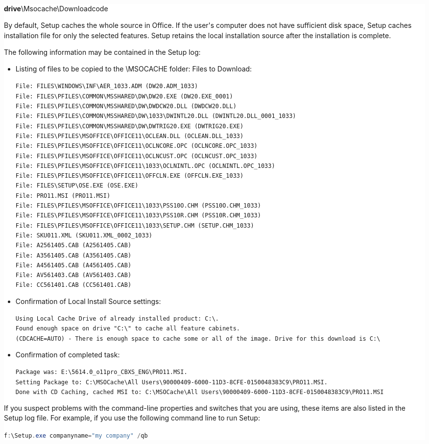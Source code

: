 **drive**\Msocache\Downloadcode 

By default, Setup caches the whole source in Office. If the user's computer does not have sufficient disk space, Setup caches installation file for only the selected features. Setup retains the local installation source after the installation is complete. 

The following information may be contained in the Setup log: 

- Listing of files to be copied to the \MSOCACHE folder: Files to Download:

    ```AsciiDoc
    File: FILES\WINDOWS\INF\AER_1033.ADM (DW20.ADM_1033)
    File: FILES\PFILES\COMMON\MSSHARED\DW\DW20.EXE (DW20.EXE_0001)
    File: FILES\PFILES\COMMON\MSSHARED\DW\DWDCW20.DLL (DWDCW20.DLL)
    File: FILES\PFILES\COMMON\MSSHARED\DW\1033\DWINTL20.DLL (DWINTL20.DLL_0001_1033)
    File: FILES\PFILES\COMMON\MSSHARED\DW\DWTRIG20.EXE (DWTRIG20.EXE)
    File: FILES\PFILES\MSOFFICE\OFFICE11\OCLEAN.DLL (OCLEAN.DLL_1033)
    File: FILES\PFILES\MSOFFICE\OFFICE11\OCLNCORE.OPC (OCLNCORE.OPC_1033)
    File: FILES\PFILES\MSOFFICE\OFFICE11\OCLNCUST.OPC (OCLNCUST.OPC_1033)
    File: FILES\PFILES\MSOFFICE\OFFICE11\1033\OCLNINTL.OPC (OCLNINTL.OPC_1033)
    File: FILES\PFILES\MSOFFICE\OFFICE11\OFFCLN.EXE (OFFCLN.EXE_1033)
    File: FILES\SETUP\OSE.EXE (OSE.EXE)
    File: PRO11.MSI (PRO11.MSI)
    File: FILES\PFILES\MSOFFICE\OFFICE11\1033\PSS10O.CHM (PSS10O.CHM_1033)
    File: FILES\PFILES\MSOFFICE\OFFICE11\1033\PSS10R.CHM (PSS10R.CHM_1033)
    File: FILES\PFILES\MSOFFICE\OFFICE11\1033\SETUP.CHM (SETUP.CHM_1033)
    File: SKU011.XML (SKU011.XML_0002_1033)
    File: A2561405.CAB (A2561405.CAB)
    File: A3561405.CAB (A3561405.CAB)
    File: A4561405.CAB (A4561405.CAB)
    File: AV561403.CAB (AV561403.CAB)
    File: CC561401.CAB (CC561401.CAB)
    ```    
- Confirmation of Local Install Source settings: 
    ```AsciiDoc
    Using Local Cache Drive of already installed product: C:\.
    Found enough space on drive "C:\" to cache all feature cabinets.
    (CDCACHE=AUTO) - There is enough space to cache some or all of the image. Drive for this download is C:\
    ```    
- Confirmation of completed task: 
    ```AsciiDoc
    Package was: E:\5614.0_o11pro_CBXS_ENG\PRO11.MSI.
    Setting Package to: C:\MSOCache\All Users\90000409-6000-11D3-8CFE-0150048383C9\PRO11.MSI.
    Done with CD Caching, cached MSI to: C:\MSOCache\All Users\90000409-6000-11D3-8CFE-0150048383C9\PRO11.MSI    
    ```

If you suspect problems with the command-line properties and switches that you are using, these items are also listed in the Setup log file. For example, if you use the following command line to run Setup:

```powershell
f:\Setup.exe companyname="my company" /qb
```

